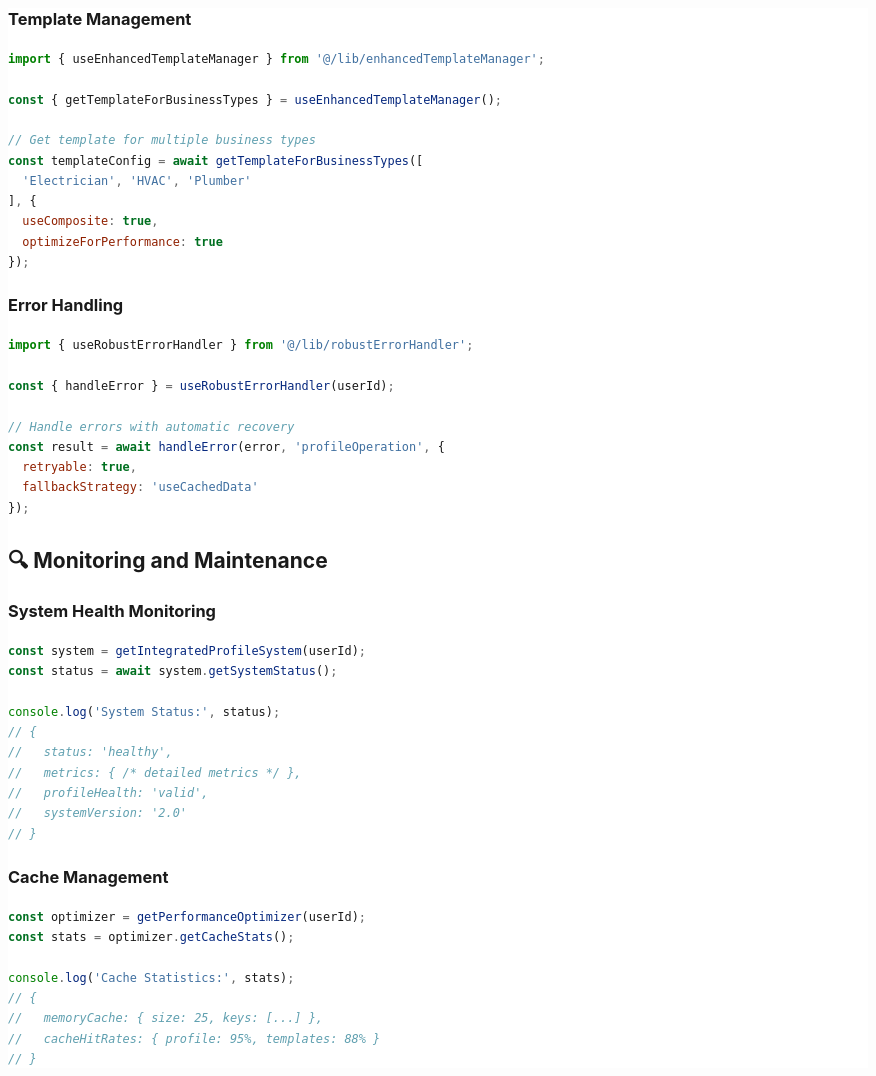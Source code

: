 ```javascript
```

### Template Management

```javascript
import { useEnhancedTemplateManager } from '@/lib/enhancedTemplateManager';

const { getTemplateForBusinessTypes } = useEnhancedTemplateManager();

// Get template for multiple business types
const templateConfig = await getTemplateForBusinessTypes([
  'Electrician', 'HVAC', 'Plumber'
], {
  useComposite: true,
  optimizeForPerformance: true
});
```

### Error Handling

```javascript
import { useRobustErrorHandler } from '@/lib/robustErrorHandler';

const { handleError } = useRobustErrorHandler(userId);

// Handle errors with automatic recovery
const result = await handleError(error, 'profileOperation', {
  retryable: true,
  fallbackStrategy: 'useCachedData'
});
```

## 🔍 Monitoring and Maintenance

### System Health Monitoring

```javascript
const system = getIntegratedProfileSystem(userId);
const status = await system.getSystemStatus();

console.log('System Status:', status);
// {
//   status: 'healthy',
//   metrics: { /* detailed metrics */ },
//   profileHealth: 'valid',
//   systemVersion: '2.0'
// }
```

### Cache Management

```javascript
const optimizer = getPerformanceOptimizer(userId);
const stats = optimizer.getCacheStats();

console.log('Cache Statistics:', stats);
// {
//   memoryCache: { size: 25, keys: [...] },
//   cacheHitRates: { profile: 95%, templates: 88% }
// }
```
